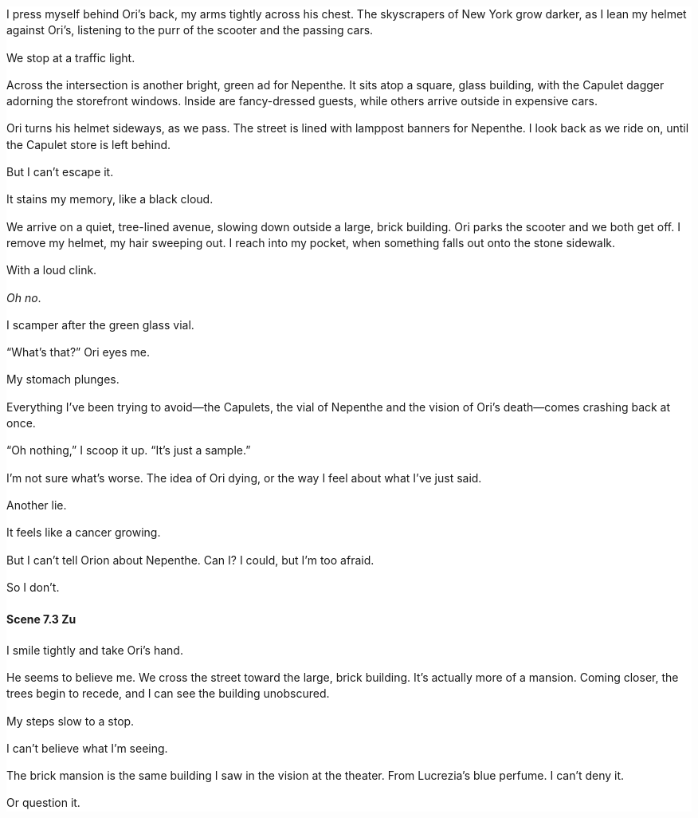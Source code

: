 I press myself behind Ori’s back, my arms tightly across his chest. The skyscrapers of New York grow darker, as I lean my helmet against Ori’s, listening to the purr of the scooter and the passing cars.  

We stop at a traffic light.  

Across the intersection is another bright, green ad for Nepenthe. It sits atop a square, glass building, with the Capulet dagger adorning the storefront windows. Inside are fancy-dressed guests, while others arrive outside in expensive cars.  

Ori turns his helmet sideways, as we pass. The street is lined with lamppost banners for Nepenthe. I look back as we ride on, until the Capulet store is left behind.  

But I can’t escape it.  

It stains my memory, like a black cloud.  

We arrive on a quiet, tree-lined avenue, slowing down outside a large, brick building. Ori parks the scooter and we both get off. I remove my helmet, my hair sweeping out. I reach into my pocket, when something falls out onto the stone sidewalk.  

With a loud clink.  

*Oh no*.  

I scamper after the green glass vial.  

“What’s that?” Ori eyes me.  

My stomach plunges.  

Everything I’ve been trying to avoid—the Capulets, the vial of Nepenthe and the vision of Ori’s death—comes crashing back at once.  

“Oh nothing,” I scoop it up. “It’s just a sample.”  

I’m not sure what’s worse. The idea of Ori dying, or the way I feel about what I’ve just said.  

Another lie.  

It feels like a cancer growing.  

But I can’t tell Orion about Nepenthe. Can I? I could, but I’m too afraid.  

So I don’t.  



#### Scene 7.3 Zu  

I smile tightly and take Ori’s hand.  

He seems to believe me. We cross the street toward the large, brick building. It’s actually more of a mansion. Coming closer, the trees begin to recede, and I can see the building unobscured.  

My steps slow to a stop.  

I can’t believe what I’m seeing.  

The brick mansion is the same building I saw in the vision at the theater. From Lucrezia’s blue perfume. I can’t deny it.  

Or question it.  
